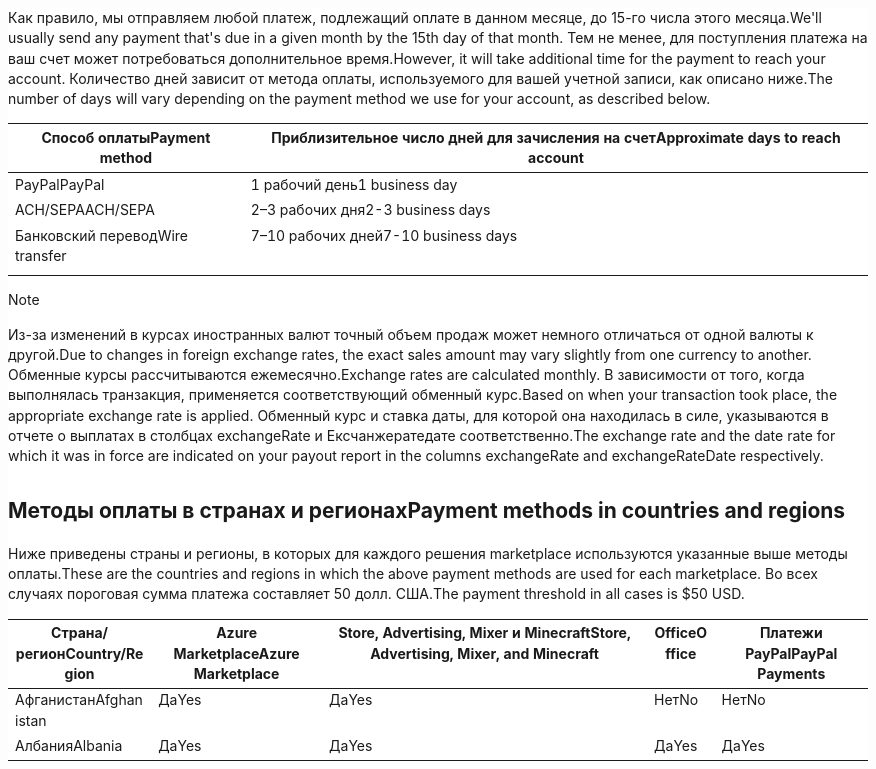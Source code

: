 <span data-ttu-id="b9430-111">Как правило, мы отправляем любой платеж, подлежащий оплате в данном месяце, до 15-го числа этого месяца.</span><span class="sxs-lookup"><span data-stu-id="b9430-111">We'll usually send any payment that's due in a given month by the 15th day of that month.</span></span> <span data-ttu-id="b9430-112">Тем не менее, для поступления платежа на ваш счет может потребоваться дополнительное время.</span><span class="sxs-lookup"><span data-stu-id="b9430-112">However, it will take additional time for the payment to reach your account.</span></span> <span data-ttu-id="b9430-113">Количество дней зависит от метода оплаты, используемого для вашей учетной записи, как описано ниже.</span><span class="sxs-lookup"><span data-stu-id="b9430-113">The number of days will vary depending on the payment method we use for your account, as described below.</span></span>

| <span data-ttu-id="b9430-114">Способ оплаты</span><span class="sxs-lookup"><span data-stu-id="b9430-114">Payment method</span></span> | <span data-ttu-id="b9430-115">Приблизительное число дней для зачисления на счет</span><span class="sxs-lookup"><span data-stu-id="b9430-115">Approximate days to reach account</span></span> |
| --- | --- |
| <span data-ttu-id="b9430-116">PayPal</span><span class="sxs-lookup"><span data-stu-id="b9430-116">PayPal</span></span> | <span data-ttu-id="b9430-117">1 рабочий день</span><span class="sxs-lookup"><span data-stu-id="b9430-117">1 business day</span></span> |
| <span data-ttu-id="b9430-118">ACH/SEPA</span><span class="sxs-lookup"><span data-stu-id="b9430-118">ACH/SEPA</span></span> | <span data-ttu-id="b9430-119">2–3 рабочих дня</span><span class="sxs-lookup"><span data-stu-id="b9430-119">2-3 business days</span></span> |
| <span data-ttu-id="b9430-120">Банковский перевод</span><span class="sxs-lookup"><span data-stu-id="b9430-120">Wire transfer</span></span> | <span data-ttu-id="b9430-121">7–10 рабочих дней</span><span class="sxs-lookup"><span data-stu-id="b9430-121">7-10 business days</span></span> |
| | |

>[!NOTE]
><span data-ttu-id="b9430-122">Из-за изменений в курсах иностранных валют точный объем продаж может немного отличаться от одной валюты к другой.</span><span class="sxs-lookup"><span data-stu-id="b9430-122">Due to changes in foreign exchange rates, the exact sales amount may vary slightly from one currency to another.</span></span> <span data-ttu-id="b9430-123">Обменные курсы рассчитываются ежемесячно.</span><span class="sxs-lookup"><span data-stu-id="b9430-123">Exchange rates are calculated monthly.</span></span> <span data-ttu-id="b9430-124">В зависимости от того, когда выполнялась транзакция, применяется соответствующий обменный курс.</span><span class="sxs-lookup"><span data-stu-id="b9430-124">Based on when your transaction took place, the appropriate exchange rate is applied.</span></span> <span data-ttu-id="b9430-125">Обменный курс и ставка даты, для которой она находилась в силе, указываются в отчете о выплатах в столбцах exchangeRate и Ексчанжератедате соответственно.</span><span class="sxs-lookup"><span data-stu-id="b9430-125">The exchange rate and the date rate for which it was in force are indicated on your payout report in the columns exchangeRate and exchangeRateDate respectively.</span></span>


## <a name="payment-methods-in-countries-and-regions"></a><span data-ttu-id="b9430-126">Методы оплаты в странах и регионах</span><span class="sxs-lookup"><span data-stu-id="b9430-126">Payment methods in countries and regions</span></span>

<span data-ttu-id="b9430-127">Ниже приведены страны и регионы, в которых для каждого решения marketplace используются указанные выше методы оплаты.</span><span class="sxs-lookup"><span data-stu-id="b9430-127">These are the countries and regions in which the above payment methods are used for each marketplace.</span></span> <span data-ttu-id="b9430-128">Во всех случаях пороговая сумма платежа составляет 50 долл. США.</span><span class="sxs-lookup"><span data-stu-id="b9430-128">The payment threshold in all cases is $50 USD.</span></span>

| <span data-ttu-id="b9430-129">Страна/регион</span><span class="sxs-lookup"><span data-stu-id="b9430-129">Country/Region</span></span> | <span data-ttu-id="b9430-130">Azure Marketplace</span><span class="sxs-lookup"><span data-stu-id="b9430-130">Azure Marketplace</span></span> | <span data-ttu-id="b9430-131">Store, Advertising, Mixer и Minecraft</span><span class="sxs-lookup"><span data-stu-id="b9430-131">Store, Advertising, Mixer, and Minecraft</span></span> | <span data-ttu-id="b9430-132">Office</span><span class="sxs-lookup"><span data-stu-id="b9430-132">Office</span></span> | <span data-ttu-id="b9430-133">Платежи PayPal</span><span class="sxs-lookup"><span data-stu-id="b9430-133">PayPal Payments</span></span>  |
| --- | --- | --- | --- | --- |
| <span data-ttu-id="b9430-134">Афганистан</span><span class="sxs-lookup"><span data-stu-id="b9430-134">Afghanistan</span></span> | <span data-ttu-id="b9430-135">Да</span><span class="sxs-lookup"><span data-stu-id="b9430-135">Yes</span></span> | <span data-ttu-id="b9430-136">Да</span><span class="sxs-lookup"><span data-stu-id="b9430-136">Yes</span></span> | <span data-ttu-id="b9430-137">Нет</span><span class="sxs-lookup"><span data-stu-id="b9430-137">No</span></span> | <span data-ttu-id="b9430-138">Нет</span><span class="sxs-lookup"><span data-stu-id="b9430-138">No</span></span> |
| <span data-ttu-id="b9430-139">Албания</span><span class="sxs-lookup"><span data-stu-id="b9430-139">Albania</span></span> | <span data-ttu-id="b9430-140">Да</span><span class="sxs-lookup"><span data-stu-id="b9430-140">Yes</span></span> | <span data-ttu-id="b9430-141">Да</span><span class="sxs-lookup"><span data-stu-id="b9430-141">Yes</span></span> | <span data-ttu-id="b9430-142">Да</span><span class="sxs-lookup"><span data-stu-id="b9430-142">Yes</span></span> | <span data-ttu-id="b9430-143">Да</span><span class="sxs-lookup"><span data-stu-id="b9430-143">Yes</span></span> |